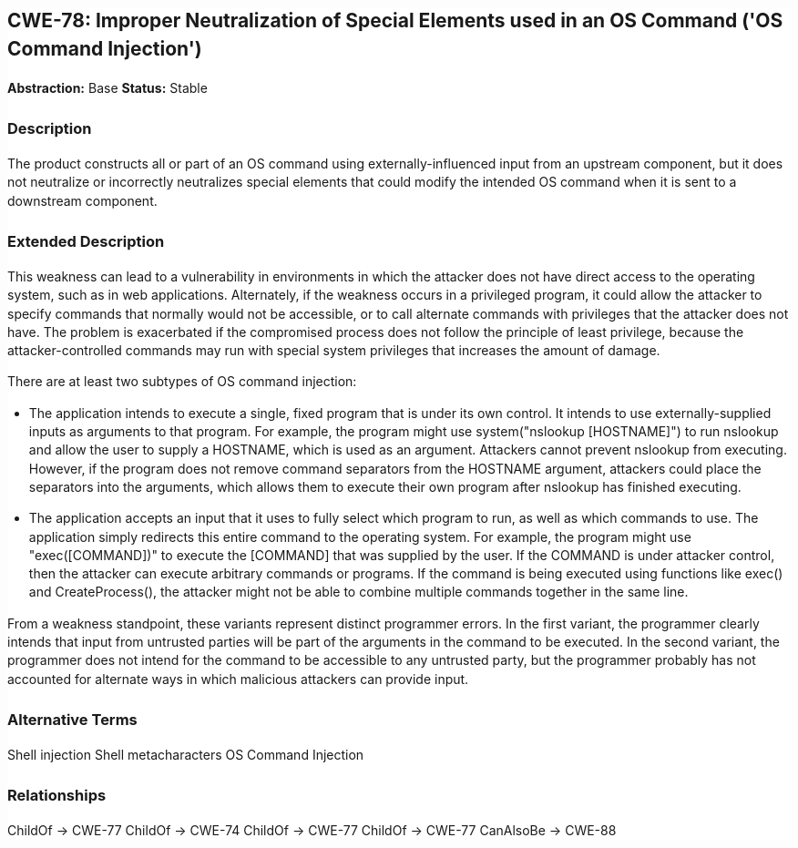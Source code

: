 
## CWE-78: Improper Neutralization of Special Elements used in an OS Command ('OS Command Injection')
**Abstraction:** Base
**Status:** Stable

### Description
The product constructs all or part of an OS command using externally-influenced input from an upstream component, but it does not neutralize or incorrectly neutralizes special elements that could modify the intended OS command when it is sent to a downstream component.

### Extended Description


This weakness can lead to a vulnerability in environments in which the attacker does not have direct access to the operating system, such as in web applications. Alternately, if the weakness occurs in a privileged program, it could allow the attacker to specify commands that normally would not be accessible, or to call alternate commands with privileges that the attacker does not have. The problem is exacerbated if the compromised process does not follow the principle of least privilege, because the attacker-controlled commands may run with special system privileges that increases the amount of damage.


There are at least two subtypes of OS command injection:


  - The application intends to execute a single, fixed program that is under its own control. It intends to use externally-supplied inputs as arguments to that program. For example, the program might use system("nslookup [HOSTNAME]") to run nslookup and allow the user to supply a HOSTNAME, which is used as an argument. Attackers cannot prevent nslookup from executing. However, if the program does not remove command separators from the HOSTNAME argument, attackers could place the separators into the arguments, which allows them to execute their own program after nslookup has finished executing.

  - The application accepts an input that it uses to fully select which program to run, as well as which commands to use. The application simply redirects this entire command to the operating system. For example, the program might use "exec([COMMAND])" to execute the [COMMAND] that was supplied by the user. If the COMMAND is under attacker control, then the attacker can execute arbitrary commands or programs. If the command is being executed using functions like exec() and CreateProcess(), the attacker might not be able to combine multiple commands together in the same line.

From a weakness standpoint, these variants represent distinct programmer errors. In the first variant, the programmer clearly intends that input from untrusted parties will be part of the arguments in the command to be executed. In the second variant, the programmer does not intend for the command to be accessible to any untrusted party, but the programmer probably has not accounted for alternate ways in which malicious attackers can provide input.

### Alternative Terms
Shell injection
Shell metacharacters
OS Command Injection

### Relationships
ChildOf -> CWE-77
ChildOf -> CWE-74
ChildOf -> CWE-77
ChildOf -> CWE-77
CanAlsoBe -> CWE-88
